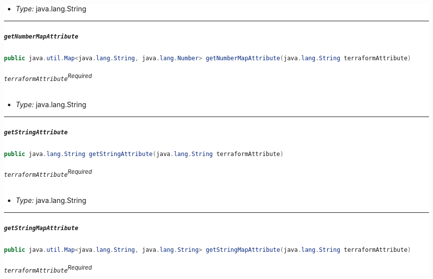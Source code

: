 - *Type:* java.lang.String

---

##### `getNumberMapAttribute` <a name="getNumberMapAttribute" id="rhizo-co-terraform-provider-oci.dataOciDataSafeMaskingPoliciesMaskingColumns.DataOciDataSafeMaskingPoliciesMaskingColumns.getNumberMapAttribute"></a>

```java
public java.util.Map<java.lang.String, java.lang.Number> getNumberMapAttribute(java.lang.String terraformAttribute)
```

###### `terraformAttribute`<sup>Required</sup> <a name="terraformAttribute" id="rhizo-co-terraform-provider-oci.dataOciDataSafeMaskingPoliciesMaskingColumns.DataOciDataSafeMaskingPoliciesMaskingColumns.getNumberMapAttribute.parameter.terraformAttribute"></a>

- *Type:* java.lang.String

---

##### `getStringAttribute` <a name="getStringAttribute" id="rhizo-co-terraform-provider-oci.dataOciDataSafeMaskingPoliciesMaskingColumns.DataOciDataSafeMaskingPoliciesMaskingColumns.getStringAttribute"></a>

```java
public java.lang.String getStringAttribute(java.lang.String terraformAttribute)
```

###### `terraformAttribute`<sup>Required</sup> <a name="terraformAttribute" id="rhizo-co-terraform-provider-oci.dataOciDataSafeMaskingPoliciesMaskingColumns.DataOciDataSafeMaskingPoliciesMaskingColumns.getStringAttribute.parameter.terraformAttribute"></a>

- *Type:* java.lang.String

---

##### `getStringMapAttribute` <a name="getStringMapAttribute" id="rhizo-co-terraform-provider-oci.dataOciDataSafeMaskingPoliciesMaskingColumns.DataOciDataSafeMaskingPoliciesMaskingColumns.getStringMapAttribute"></a>

```java
public java.util.Map<java.lang.String, java.lang.String> getStringMapAttribute(java.lang.String terraformAttribute)
```

###### `terraformAttribute`<sup>Required</sup> <a name="terraformAttribute" id="rhizo-co-terraform-provider-oci.dataOciDataSafeMaskingPoliciesMaskingColumns.DataOciDataSafeMaskingPoliciesMaskingColumns.getStringMapAttribute.parameter.terraformAttribute"></a>
